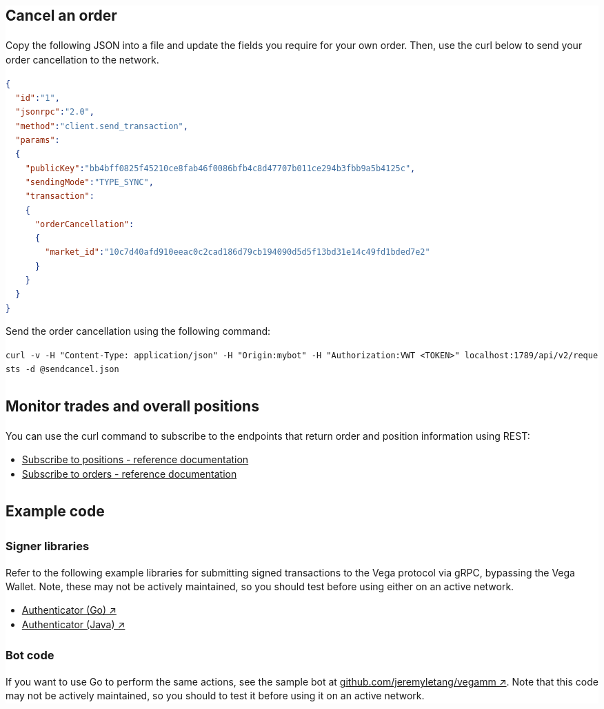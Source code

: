 ## Cancel an order
Copy the following JSON into a file and update the fields you require for your own order. Then, use the curl below to send your order cancellation to the network.

```json
{
  "id":"1",
  "jsonrpc":"2.0",
  "method":"client.send_transaction",
  "params":
  {
    "publicKey":"bb4bff0825f45210ce8fab46f0086bfb4c8d47707b011ce294b3fbb9a5b4125c",
    "sendingMode":"TYPE_SYNC",
    "transaction":
    {
      "orderCancellation":
      {
        "market_id":"10c7d40afd910eeac0c2cad186d79cb194090d5d5f13bd31e14c49fd1bded7e2"
      }
    }
  }
}
```

Send the order cancellation using the following command:

`curl -v -H "Content-Type: application/json" -H "Origin:mybot" -H "Authorization:VWT <TOKEN>" localhost:1789/api/v2/requests -d @sendcancel.json`

## Monitor trades and overall positions
You can use the curl command to subscribe to the endpoints that return order and position information using REST:

* [Subscribe to positions - reference documentation](../api/rest/data-v2/trading-data-service-observe-positions.api.mdx)
* [Subscribe to orders - reference documentation](../api/rest/data-v2/trading-data-service-observe-orders.api.mdx)

## Example code 

### Signer libraries 
Refer to the following example libraries for submitting signed transactions to the Vega protocol via gRPC, bypassing the Vega Wallet. Note, these may not be actively maintained, so you should test before using either on an active network.

* [Authenticator (Go) ↗](https://github.com/MM0819/vega-protocol-auth-go)
* [Authenticator (Java) ↗](https://github.com/MM0819/vega-protocol-auth-java)

### Bot code
If you want to use Go to perform the same actions, see the sample bot at [github.com/jeremyletang/vegamm ↗](https://github.com/jeremyletang/vegamm). Note that this code may not be actively maintained, so you should to test it before using it on an active network.